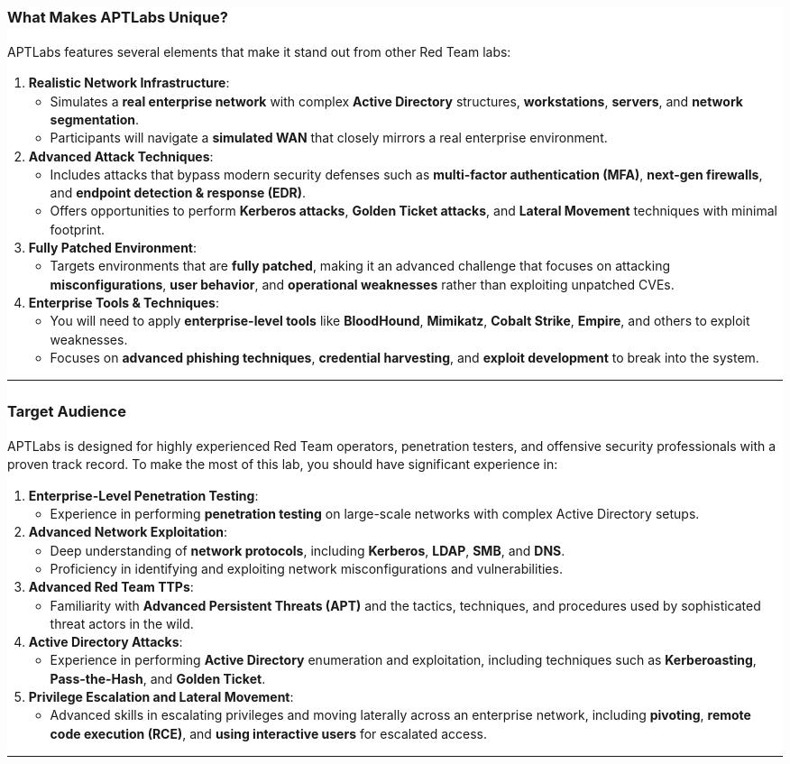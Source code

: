 
### **What Makes APTLabs Unique?**

APTLabs features several elements that make it stand out from other Red Team labs:

1. **Realistic Network Infrastructure**:
    - Simulates a **real enterprise network** with complex **Active Directory** structures, **workstations**, **servers**, and **network segmentation**.
    - Participants will navigate a **simulated WAN** that closely mirrors a real enterprise environment.
2. **Advanced Attack Techniques**:
    - Includes attacks that bypass modern security defenses such as **multi-factor authentication (MFA)**, **next-gen firewalls**, and **endpoint detection & response (EDR)**.
    - Offers opportunities to perform **Kerberos attacks**, **Golden Ticket attacks**, and **Lateral Movement** techniques with minimal footprint.
3. **Fully Patched Environment**:
    - Targets environments that are **fully patched**, making it an advanced challenge that focuses on attacking **misconfigurations**, **user behavior**, and **operational weaknesses** rather than exploiting unpatched CVEs.
4. **Enterprise Tools & Techniques**:
    - You will need to apply **enterprise-level tools** like **BloodHound**, **Mimikatz**, **Cobalt Strike**, **Empire**, and others to exploit weaknesses.
    - Focuses on **advanced phishing techniques**, **credential harvesting**, and **exploit development** to break into the system.

---

### **Target Audience**

APTLabs is designed for highly experienced Red Team operators, penetration testers, and offensive security professionals with a proven track record. To make the most of this lab, you should have significant experience in:

1. **Enterprise-Level Penetration Testing**:
    - Experience in performing **penetration testing** on large-scale networks with complex Active Directory setups.
2. **Advanced Network Exploitation**:
    - Deep understanding of **network protocols**, including **Kerberos**, **LDAP**, **SMB**, and **DNS**.
    - Proficiency in identifying and exploiting network misconfigurations and vulnerabilities.
3. **Advanced Red Team TTPs**:
    - Familiarity with **Advanced Persistent Threats (APT)** and the tactics, techniques, and procedures used by sophisticated threat actors in the wild.
4. **Active Directory Attacks**:
    - Experience in performing **Active Directory** enumeration and exploitation, including techniques such as **Kerberoasting**, **Pass-the-Hash**, and **Golden Ticket**.
5. **Privilege Escalation and Lateral Movement**:
    - Advanced skills in escalating privileges and moving laterally across an enterprise network, including **pivoting**, **remote code execution (RCE)**, and **using interactive users** for escalated access.

---
